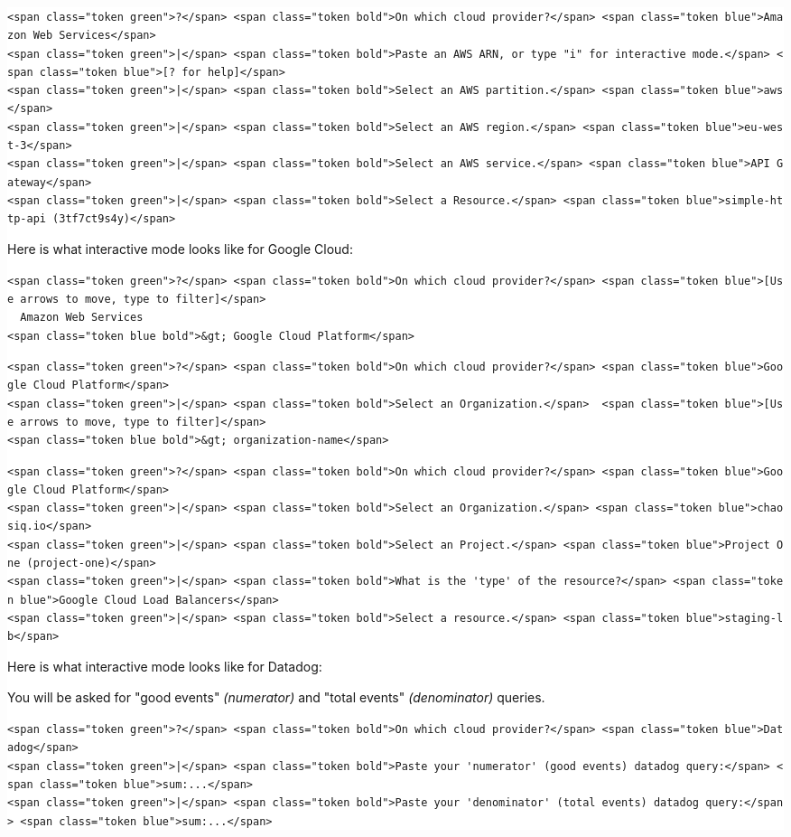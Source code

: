 ```reliably
<span class="token green">?</span> <span class="token bold">On which cloud provider?</span> <span class="token blue">Amazon Web Services</span>
<span class="token green">|</span> <span class="token bold">Paste an AWS ARN, or type "i" for interactive mode.</span> <span class="token blue">[? for help]</span>
<span class="token green">|</span> <span class="token bold">Select an AWS partition.</span> <span class="token blue">aws</span>
<span class="token green">|</span> <span class="token bold">Select an AWS region.</span> <span class="token blue">eu-west-3</span>
<span class="token green">|</span> <span class="token bold">Select an AWS service.</span> <span class="token blue">API Gateway</span>
<span class="token green">|</span> <span class="token bold">Select a Resource.</span> <span class="token blue">simple-http-api (3tf7ct9s4y)</span>
```

Here is what interactive mode looks like for Google Cloud:

```reliably
<span class="token green">?</span> <span class="token bold">On which cloud provider?</span> <span class="token blue">[Use arrows to move, type to filter]</span>
  Amazon Web Services
<span class="token blue bold">&gt; Google Cloud Platform</span>
```

```reliably
<span class="token green">?</span> <span class="token bold">On which cloud provider?</span> <span class="token blue">Google Cloud Platform</span>
<span class="token green">|</span> <span class="token bold">Select an Organization.</span>  <span class="token blue">[Use arrows to move, type to filter]</span>
<span class="token blue bold">&gt; organization-name</span>
```

```reliably
<span class="token green">?</span> <span class="token bold">On which cloud provider?</span> <span class="token blue">Google Cloud Platform</span>
<span class="token green">|</span> <span class="token bold">Select an Organization.</span> <span class="token blue">chaosiq.io</span>
<span class="token green">|</span> <span class="token bold">Select an Project.</span> <span class="token blue">Project One (project-one)</span>
<span class="token green">|</span> <span class="token bold">What is the 'type' of the resource?</span> <span class="token blue">Google Cloud Load Balancers</span>
<span class="token green">|</span> <span class="token bold">Select a resource.</span> <span class="token blue">staging-lb</span>
```

Here is what interactive mode looks like for Datadog:

You will be asked for "good events" *(numerator)* and "total events" *(denominator)* queries.

```reliably
<span class="token green">?</span> <span class="token bold">On which cloud provider?</span> <span class="token blue">Datadog</span>
<span class="token green">|</span> <span class="token bold">Paste your 'numerator' (good events) datadog query:</span> <span class="token blue">sum:...</span>
<span class="token green">|</span> <span class="token bold">Paste your 'denominator' (total events) datadog query:</span> <span class="token blue">sum:...</span>
```


[`reliably slo agent`]: /docs/getting-started/slos/#push-indicators